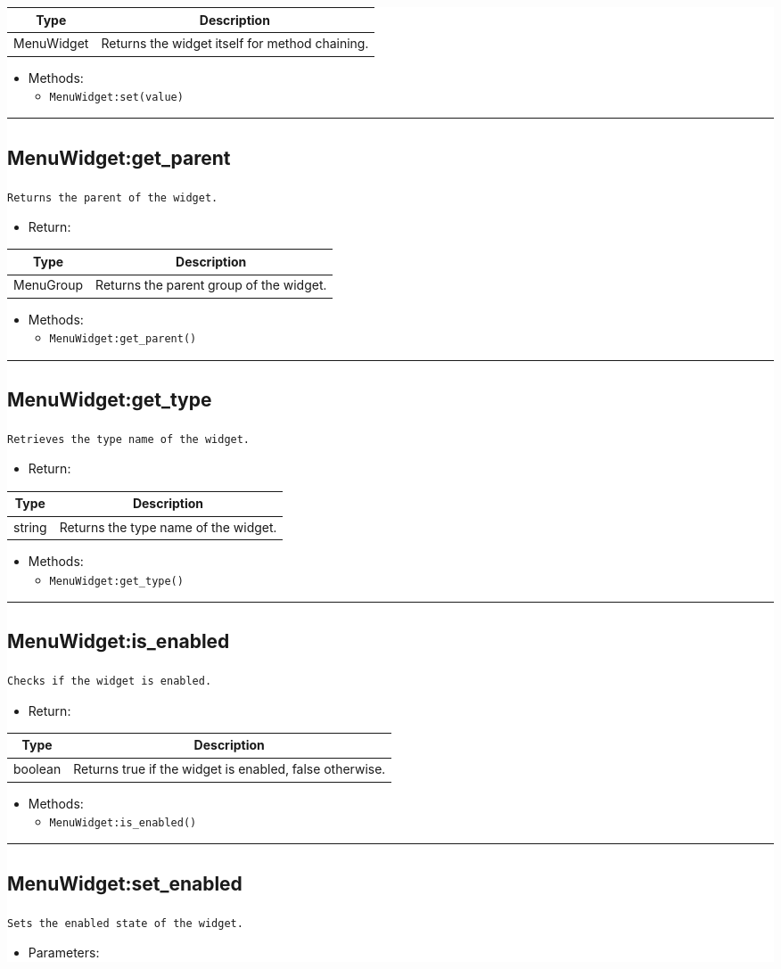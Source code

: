  | Type       | Description                                    |
 | ---------- | ---------------------------------------------- |
 | MenuWidget | Returns the widget itself for method chaining. |

- Methods:
  - `MenuWidget:set(value)`

---

## MenuWidget:get_parent
`Returns the parent of the widget.`
- Return:

 | Type      | Description                             |
 | --------- | --------------------------------------- |
 | MenuGroup | Returns the parent group of the widget. |

- Methods:
  - `MenuWidget:get_parent()`

---

## MenuWidget:get_type
`Retrieves the type name of the widget.`
- Return:

 | Type   | Description                          |
 | ------ | ------------------------------------ |
 | string | Returns the type name of the widget. |

- Methods:
  - `MenuWidget:get_type()`

---

## MenuWidget:is_enabled
`Checks if the widget is enabled.`
- Return:

 | Type    | Description                                             |
 | ------- | ------------------------------------------------------- |
 | boolean | Returns true if the widget is enabled, false otherwise. |

- Methods:
  - `MenuWidget:is_enabled()`

---

## MenuWidget:set_enabled
`Sets the enabled state of the widget.`
- Parameters:
